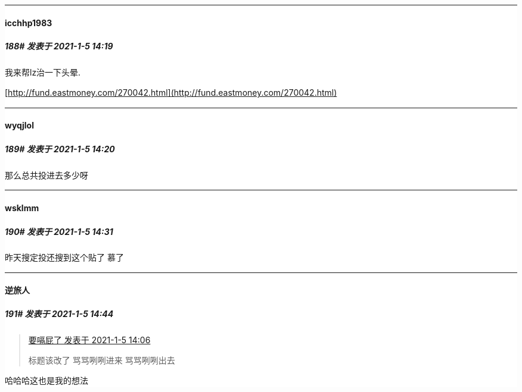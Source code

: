 
*****

####  icchhp1983  
##### 188#       发表于 2021-1-5 14:19




我来帮lz治一下头晕.

[http://fund.eastmoney.com/270042.html](http://fund.eastmoney.com/270042.html)







*****

####  wyqjlol  
##### 189#       发表于 2021-1-5 14:20




那么总共投进去多少呀







*****

####  wsklmm  
##### 190#       发表于 2021-1-5 14:31




昨天搜定投还搜到这个贴了
慕了







*****

####  逆旅人  
##### 191#       发表于 2021-1-5 14:44



<blockquote><a href="httphttps://bbs.saraba1st.com/2b/forum.php?mod=redirect&amp;goto=findpost&amp;pid=49944206&amp;ptid=1800025" target="_blank">要嗝屁了 发表于 2021-1-5 14:06</a>

标题该改了 骂骂咧咧进来 骂骂咧咧出去</blockquote>
哈哈哈这也是我的想法




